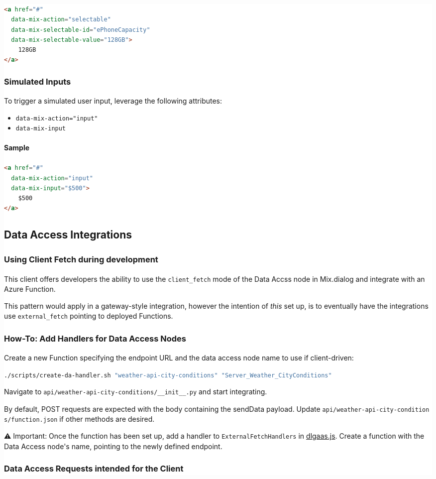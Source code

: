 ```html
<a href="#"
  data-mix-action="selectable"
  data-mix-selectable-id="ePhoneCapacity"
  data-mix-selectable-value="128GB">
    128GB
</a>
```

### Simulated Inputs

To trigger a simulated user input, leverage the following attributes:

* `data-mix-action="input"`
* `data-mix-input`

#### Sample

```html
<a href="#"
  data-mix-action="input"
  data-mix-input="$500">
    $500
</a>
```

## Data Access Integrations

### Using Client Fetch during development

This client offers developers the ability to use the `client_fetch` mode of the Data Accss node in Mix.dialog and integrate with an Azure Function.

This pattern would apply in a gateway-style integration, however the intention of _this_ set up, is to eventually have the integrations use `external_fetch` pointing to deployed Functions.

### How-To: Add Handlers for Data Access Nodes

Create a new Function specifying the endpoint URL and the data access node name to use if client-driven:

```bash
./scripts/create-da-handler.sh "weather-api-city-conditions" "Server_Weather_CityConditions"
```

Navigate to `api/weather-api-city-conditions/__init__.py` and start integrating.

By default, POST requests are expected with the body containing the sendData payload. Update `api/weather-api-city-conditions/function.json` if other methods are desired.

⚠️ Important: Once the function has been set up, add a handler to `ExternalFetchHandlers` in [dlgaas.js](./src/components/dlgaas.js#L27). Create a function with the Data Access node's name, pointing to the newly defined endpoint.

### Data Access Requests intended for the Client
